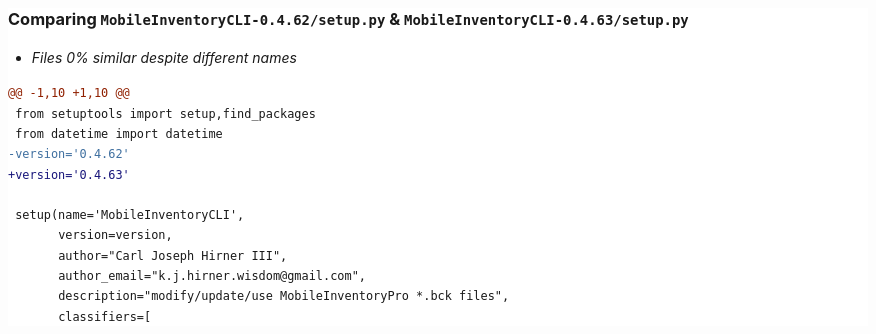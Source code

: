 ### Comparing `MobileInventoryCLI-0.4.62/setup.py` & `MobileInventoryCLI-0.4.63/setup.py`

 * *Files 0% similar despite different names*

```diff
@@ -1,10 +1,10 @@
 from setuptools import setup,find_packages
 from datetime import datetime
-version='0.4.62'
+version='0.4.63'
 
 setup(name='MobileInventoryCLI',
       version=version,
       author="Carl Joseph Hirner III",
       author_email="k.j.hirner.wisdom@gmail.com",
       description="modify/update/use MobileInventoryPro *.bck files",
       classifiers=[
```

